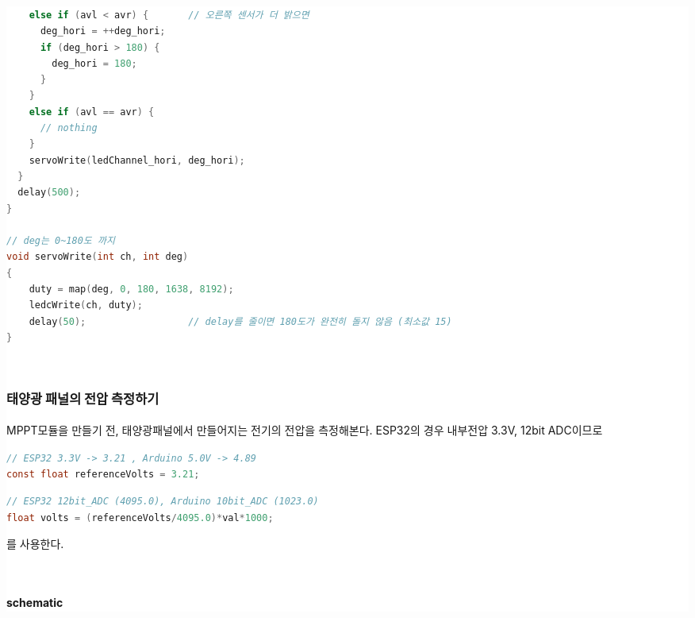 ~~~C
    else if (avl < avr) {       // 오른쪽 센서가 더 밝으면
      deg_hori = ++deg_hori;
      if (deg_hori > 180) {
        deg_hori = 180;
      }
    }
    else if (avl == avr) {
      // nothing
    }
    servoWrite(ledChannel_hori, deg_hori);
  }
  delay(500);
}

// deg는 0~180도 까지
void servoWrite(int ch, int deg)
{
    duty = map(deg, 0, 180, 1638, 8192);
    ledcWrite(ch, duty);
    delay(50);                  // delay를 줄이면 180도가 완전히 돌지 않음 (최소값 15)
}
~~~

<br>

### 태양광 패널의 전압 측정하기

MPPT모듈을 만들기 전, 태양광패널에서 만들어지는 전기의 전압을 측정해본다. ESP32의 경우 내부전압 3.3V, 12bit ADC이므로

~~~C
// ESP32 3.3V -> 3.21 , Arduino 5.0V -> 4.89
const float referenceVolts = 3.21;
~~~

~~~C
// ESP32 12bit_ADC (4095.0), Arduino 10bit_ADC (1023.0)
float volts = (referenceVolts/4095.0)*val*1000;
~~~

를 사용한다.

<br>

#### schematic